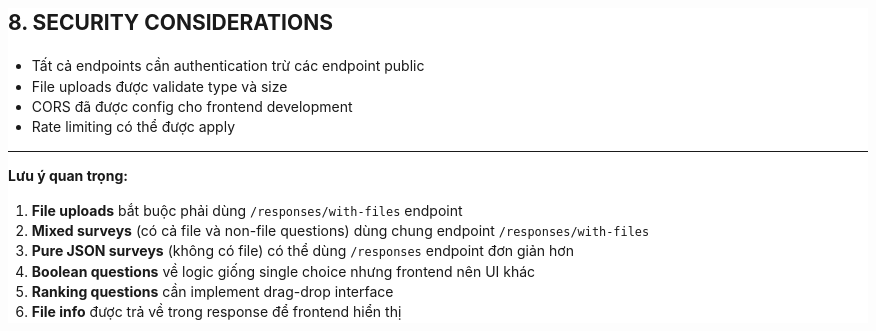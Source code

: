 
## 8. SECURITY CONSIDERATIONS

- Tất cả endpoints cần authentication trừ các endpoint public
- File uploads được validate type và size
- CORS đã được config cho frontend development
- Rate limiting có thể được apply

---

**Lưu ý quan trọng:**
1. **File uploads** bắt buộc phải dùng `/responses/with-files` endpoint
2. **Mixed surveys** (có cả file và non-file questions) dùng chung endpoint `/responses/with-files`
3. **Pure JSON surveys** (không có file) có thể dùng `/responses` endpoint đơn giản hơn
4. **Boolean questions** về logic giống single choice nhưng frontend nên UI khác
5. **Ranking questions** cần implement drag-drop interface
6. **File info** được trả về trong response để frontend hiển thị
